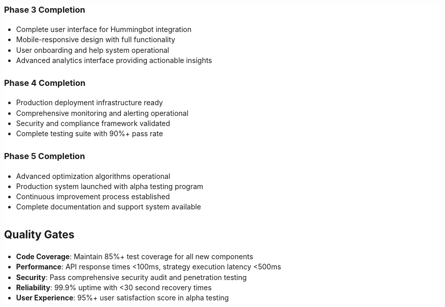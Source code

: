 ### Phase 3 Completion
- Complete user interface for Hummingbot integration
- Mobile-responsive design with full functionality
- User onboarding and help system operational
- Advanced analytics interface providing actionable insights

### Phase 4 Completion
- Production deployment infrastructure ready
- Comprehensive monitoring and alerting operational
- Security and compliance framework validated
- Complete testing suite with 90%+ pass rate

### Phase 5 Completion
- Advanced optimization algorithms operational
- Production system launched with alpha testing program
- Continuous improvement process established
- Complete documentation and support system available

## Quality Gates

- **Code Coverage**: Maintain 85%+ test coverage for all new components
- **Performance**: API response times <100ms, strategy execution latency <500ms
- **Security**: Pass comprehensive security audit and penetration testing
- **Reliability**: 99.9% uptime with <30 second recovery times
- **User Experience**: 95%+ user satisfaction score in alpha testing